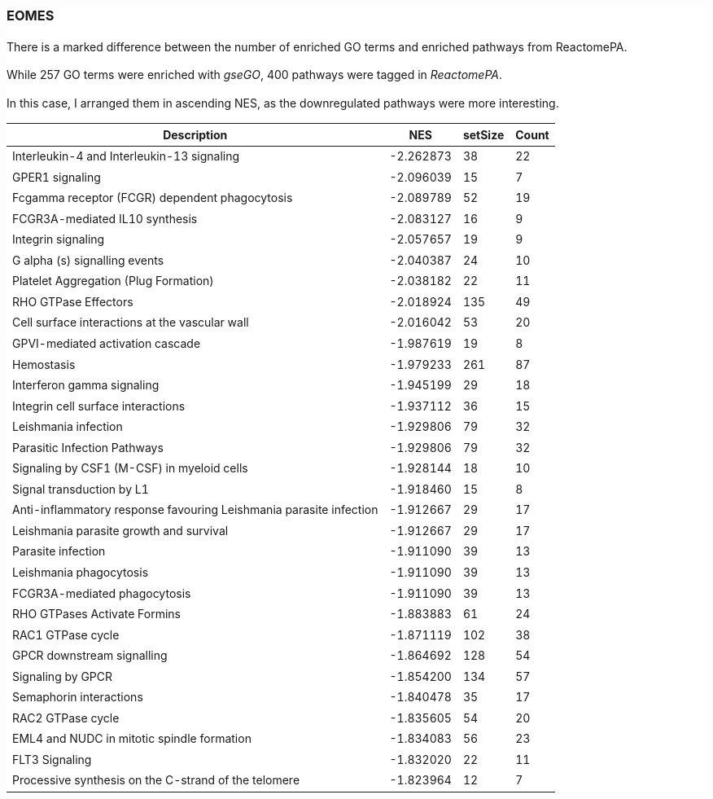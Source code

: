 ### EOMES

There is a marked difference between the number of enriched GO terms and enriched pathways from ReactomePA.

While 257 GO terms were enriched with *gseGO*, 400 pathways were tagged in *ReactomePA*.

In this case, I arranged them in ascending NES, as the downregulated pathways were more interesting.

| Description                                                  | NES       | setSize | Count |
| ------------------------------------------------------------ | --------- | ------- | ----- |
| Interleukin-4 and Interleukin-13 signaling                   | -2.262873 | 38      | 22    |
| GPER1 signaling                                              | -2.096039 | 15      | 7     |
| Fcgamma receptor (FCGR) dependent phagocytosis               | -2.089789 | 52      | 19    |
| FCGR3A-mediated IL10 synthesis                               | -2.083127 | 16      | 9     |
| Integrin signaling                                           | -2.057657 | 19      | 9     |
| G alpha (s) signalling events                                | -2.040387 | 24      | 10    |
| Platelet Aggregation (Plug Formation)                        | -2.038182 | 22      | 11    |
| RHO GTPase Effectors                                         | -2.018924 | 135     | 49    |
| Cell surface interactions at the vascular wall               | -2.016042 | 53      | 20    |
| GPVI-mediated activation cascade                             | -1.987619 | 19      | 8     |
| Hemostasis                                                   | -1.979233 | 261     | 87    |
| Interferon gamma signaling                                   | -1.945199 | 29      | 18    |
| Integrin cell surface interactions                           | -1.937112 | 36      | 15    |
| Leishmania infection                                         | -1.929806 | 79      | 32    |
| Parasitic Infection Pathways                                 | -1.929806 | 79      | 32    |
| Signaling by CSF1 (M-CSF) in myeloid cells                   | -1.928144 | 18      | 10    |
| Signal transduction by L1                                    | -1.918460 | 15      | 8     |
| Anti-inflammatory response favouring Leishmania parasite infection | -1.912667 | 29      | 17    |
| Leishmania parasite growth and survival                      | -1.912667 | 29      | 17    |
| Parasite infection                                           | -1.911090 | 39      | 13    |
| Leishmania phagocytosis                                      | -1.911090 | 39      | 13    |
| FCGR3A-mediated phagocytosis                                 | -1.911090 | 39      | 13    |
| RHO GTPases Activate Formins                                 | -1.883883 | 61      | 24    |
| RAC1 GTPase cycle                                            | -1.871119 | 102     | 38    |
| GPCR downstream signalling                                   | -1.864692 | 128     | 54    |
| Signaling by GPCR                                            | -1.854200 | 134     | 57    |
| Semaphorin interactions                                      | -1.840478 | 35      | 17    |
| RAC2 GTPase cycle                                            | -1.835605 | 54      | 20    |
| EML4 and NUDC in mitotic spindle formation                   | -1.834083 | 56      | 23    |
| FLT3 Signaling                                               | -1.832020 | 22      | 11    |
| Processive synthesis on the C-strand of the telomere         | -1.823964 | 12      | 7     |